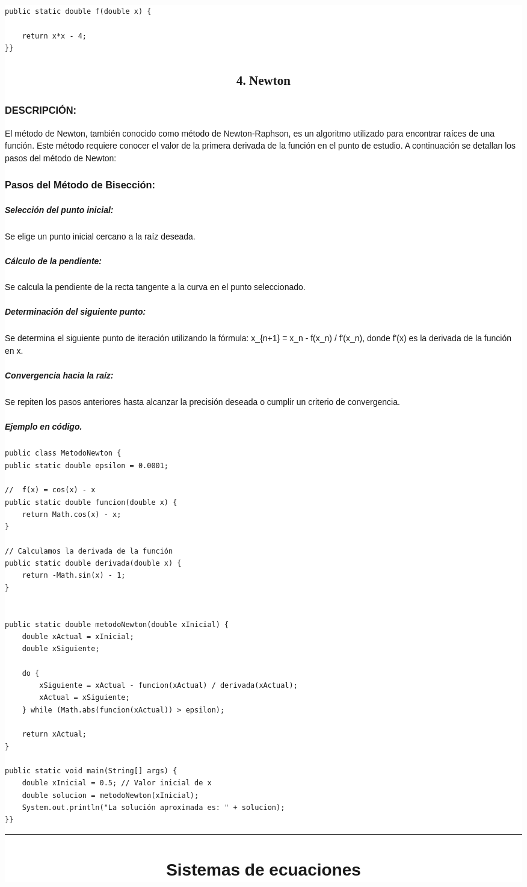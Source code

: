     public static double f(double x) {
        
        return x*x - 4; 
    }}
    
<h2 align = "center"> <font font face = "forte"> <a name="N"> 4. Newton </a></h2>

<h3> <font font face = "arial"> DESCRIPCIÓN: </h3>

El método de Newton, también conocido como método de Newton-Raphson, es un algoritmo utilizado para encontrar raíces de una función. Este método requiere conocer el valor de la primera derivada de la función en el punto de estudio. A continuación se detallan los pasos del método de Newton:

<h3> <font font face = "arial">Pasos del Método de Bisección:</h3>
<h5>Selección del punto inicial:</h5> Se elige un punto inicial cercano a la raíz deseada.
<h5>Cálculo de la pendiente:</h5> Se calcula la pendiente de la recta tangente a la curva en el punto seleccionado.
<h5>Determinación del siguiente punto:</h5> Se determina el siguiente punto de iteración utilizando la fórmula: x_{n+1} = x_n - f(x_n) / f'(x_n), donde f'(x) es la derivada de la función en x.
<h5>Convergencia hacia la raíz:</h5> Se repiten los pasos anteriores hasta alcanzar la precisión deseada o cumplir un criterio de convergencia.
   
<h5> <font font face = "arial"> <b> <i> Ejemplo en código. </i> </b> </h5>

    public class MetodoNewton {
    public static double epsilon = 0.0001; 

    //  f(x) = cos(x) - x
    public static double funcion(double x) {
        return Math.cos(x) - x;
    }

    // Calculamos la derivada de la función
    public static double derivada(double x) {
        return -Math.sin(x) - 1;
    }

   
    public static double metodoNewton(double xInicial) {
        double xActual = xInicial;
        double xSiguiente;

        do {
            xSiguiente = xActual - funcion(xActual) / derivada(xActual);
            xActual = xSiguiente;
        } while (Math.abs(funcion(xActual)) > epsilon);

        return xActual;
    }

    public static void main(String[] args) {
        double xInicial = 0.5; // Valor inicial de x
        double solucion = metodoNewton(xInicial);
        System.out.println("La solución aproximada es: " + solucion);
    }}


---------------------------------------------------------------------------------------------------------------------------------------------------------------------------------------------------------------------
<h1 align = "center"> <font  font face = "bauhaus 93"> <a name="Sistemas de ecuaciones"> Sistemas de ecuaciones </font></a> </h1>
